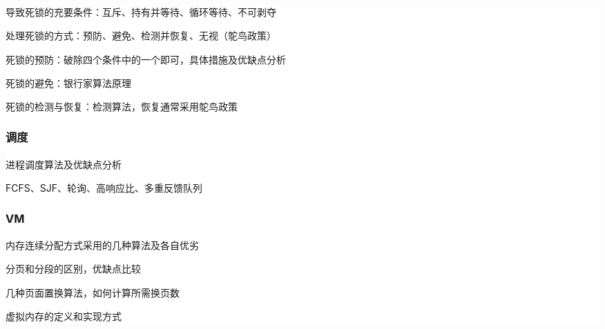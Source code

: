 导致死锁的充要条件：互斥、持有并等待、循环等待、不可剥夺

处理死锁的方式：预防、避免、检测并恢复、无视（鸵鸟政策）

死锁的预防：破除四个条件中的一个即可，具体措施及优缺点分析

死锁的避免：银行家算法原理

死锁的检测与恢复：检测算法，恢复通常采用鸵鸟政策



### 调度

进程调度算法及优缺点分析

FCFS、SJF、轮询、高响应比、多重反馈队列



### VM

内存连续分配方式采用的几种算法及各自优劣

分页和分段的区别，优缺点比较

几种页面置换算法，如何计算所需换页数

虚拟内存的定义和实现方式

